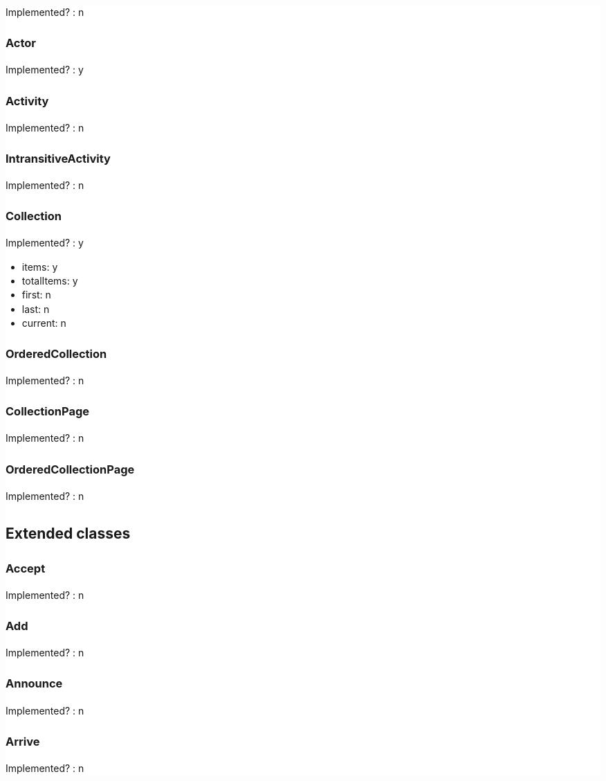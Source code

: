 Implemented? : n

### Actor

Implemented? : y

### Activity

Implemented? : n

### IntransitiveActivity

Implemented? : n

### Collection

Implemented? : y

* items: y
* totalItems: y
* first: n
* last: n
* current: n

### OrderedCollection

Implemented? : n

### CollectionPage

Implemented? : n

### OrderedCollectionPage

Implemented? : n

## Extended classes

### Accept

Implemented? : n

### Add

Implemented? : n

### Announce

Implemented? : n

### Arrive

Implemented? : n
